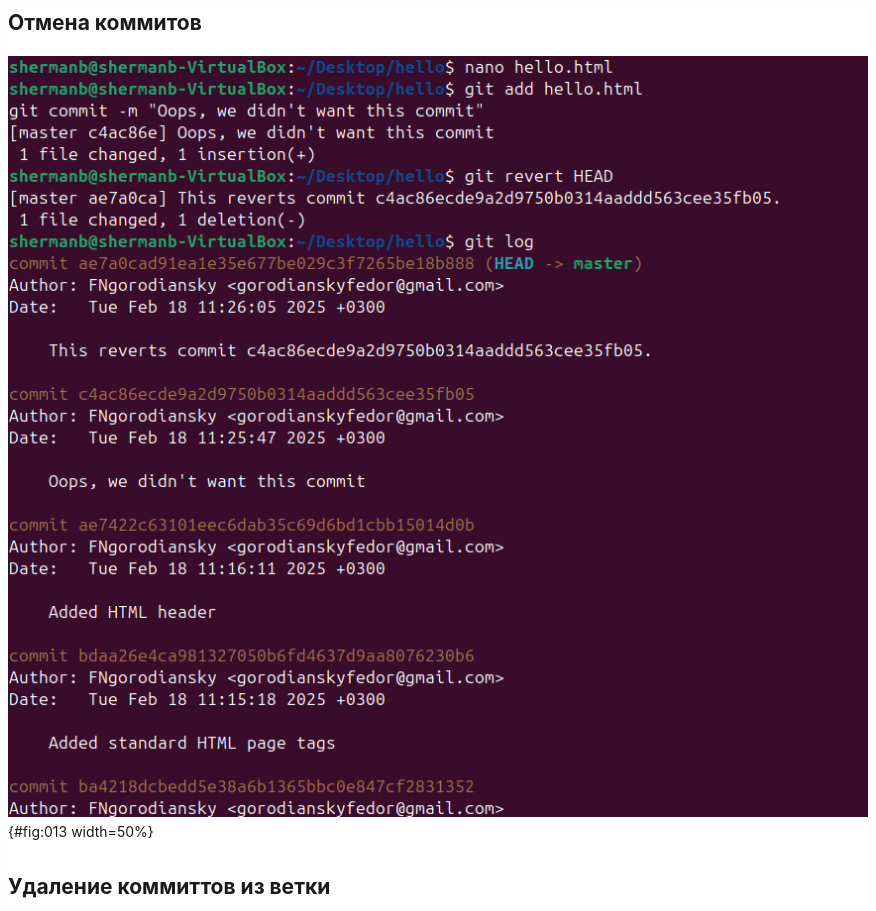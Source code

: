 ## Отмена коммитов

![Отмена коммитов](image/13.png){#fig:013 width=50%}

## Удаление коммиттов из ветки
